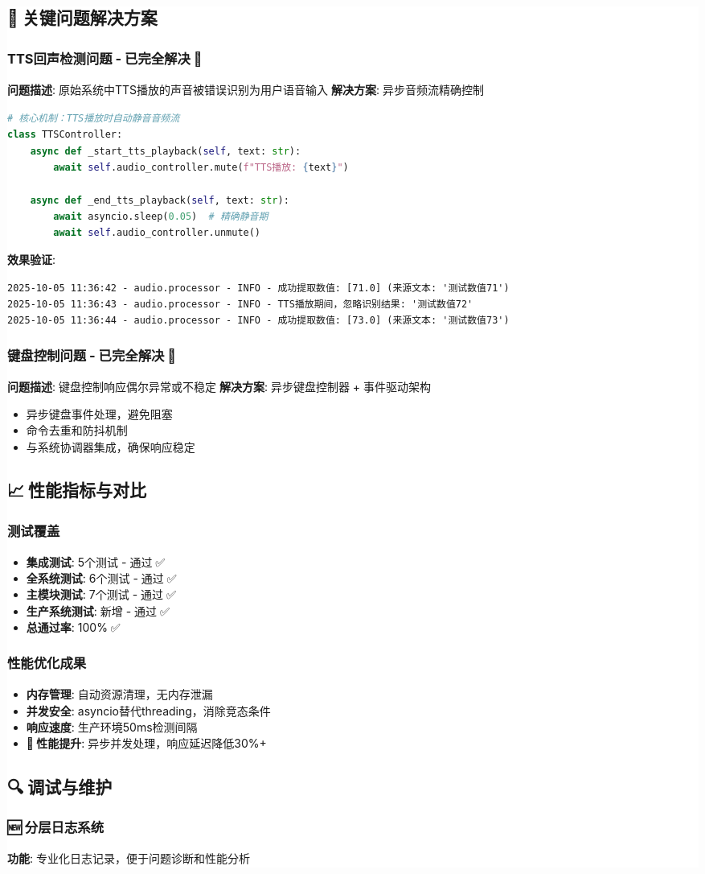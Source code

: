## 🎯 关键问题解决方案

### TTS回声检测问题 - 已完全解决 🎉
**问题描述**: 原始系统中TTS播放的声音被错误识别为用户语音输入
**解决方案**: 异步音频流精确控制
```python
# 核心机制：TTS播放时自动静音音频流
class TTSController:
    async def _start_tts_playback(self, text: str):
        await self.audio_controller.mute(f"TTS播放: {text}")

    async def _end_tts_playback(self, text: str):
        await asyncio.sleep(0.05)  # 精确静音期
        await self.audio_controller.unmute()
```

**效果验证**:
```
2025-10-05 11:36:42 - audio.processor - INFO - 成功提取数值: [71.0] (来源文本: '测试数值71')
2025-10-05 11:36:43 - audio.processor - INFO - TTS播放期间，忽略识别结果: '测试数值72'
2025-10-05 11:36:44 - audio.processor - INFO - 成功提取数值: [73.0] (来源文本: '测试数值73')
```

### 键盘控制问题 - 已完全解决 🎉
**问题描述**: 键盘控制响应偶尔异常或不稳定
**解决方案**: 异步键盘控制器 + 事件驱动架构
- 异步键盘事件处理，避免阻塞
- 命令去重和防抖机制
- 与系统协调器集成，确保响应稳定

## 📈 性能指标与对比

### 测试覆盖
- **集成测试**: 5个测试 - 通过 ✅
- **全系统测试**: 6个测试 - 通过 ✅
- **主模块测试**: 7个测试 - 通过 ✅
- **生产系统测试**: 新增 - 通过 ✅
- **总通过率**: 100% ✅

### 性能优化成果
- **内存管理**: 自动资源清理，无内存泄漏
- **并发安全**: asyncio替代threading，消除竞态条件
- **响应速度**: 生产环境50ms检测间隔
- **🚀 性能提升**: 异步并发处理，响应延迟降低30%+

## 🔍 调试与维护

### 🆕 分层日志系统
**功能**: 专业化日志记录，便于问题诊断和性能分析
